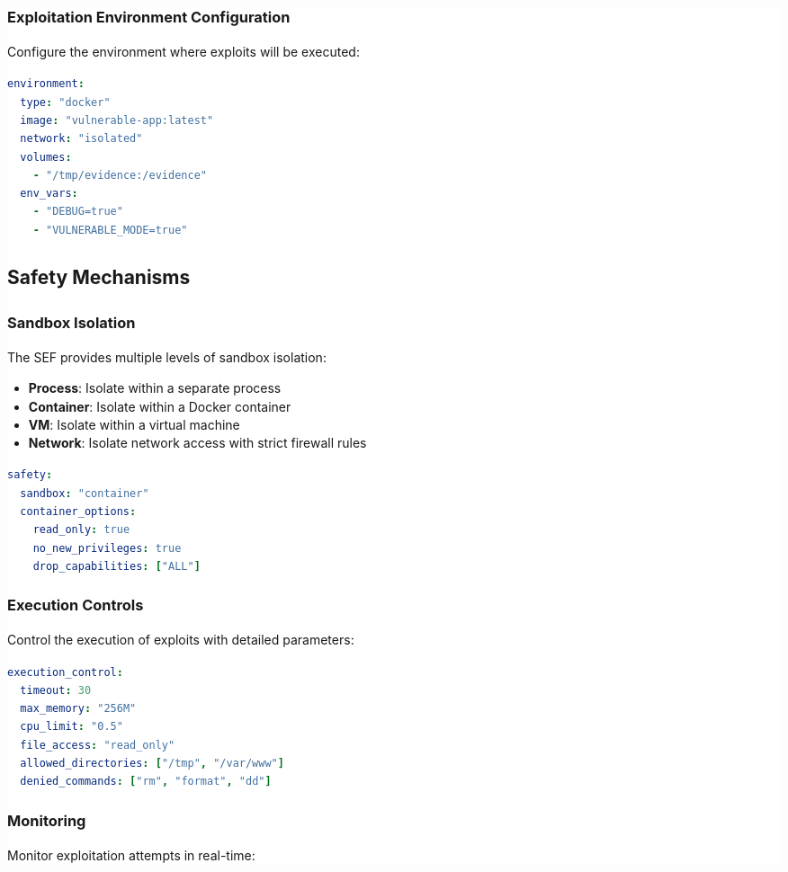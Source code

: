 ### Exploitation Environment Configuration

Configure the environment where exploits will be executed:

```yaml
environment:
  type: "docker"
  image: "vulnerable-app:latest"
  network: "isolated"
  volumes:
    - "/tmp/evidence:/evidence"
  env_vars:
    - "DEBUG=true"
    - "VULNERABLE_MODE=true"
```

## Safety Mechanisms

### Sandbox Isolation

The SEF provides multiple levels of sandbox isolation:

- **Process**: Isolate within a separate process
- **Container**: Isolate within a Docker container
- **VM**: Isolate within a virtual machine
- **Network**: Isolate network access with strict firewall rules

```yaml
safety:
  sandbox: "container"
  container_options:
    read_only: true
    no_new_privileges: true
    drop_capabilities: ["ALL"]
```

### Execution Controls

Control the execution of exploits with detailed parameters:

```yaml
execution_control:
  timeout: 30
  max_memory: "256M"
  cpu_limit: "0.5"
  file_access: "read_only"
  allowed_directories: ["/tmp", "/var/www"]
  denied_commands: ["rm", "format", "dd"]
```

### Monitoring

Monitor exploitation attempts in real-time:
